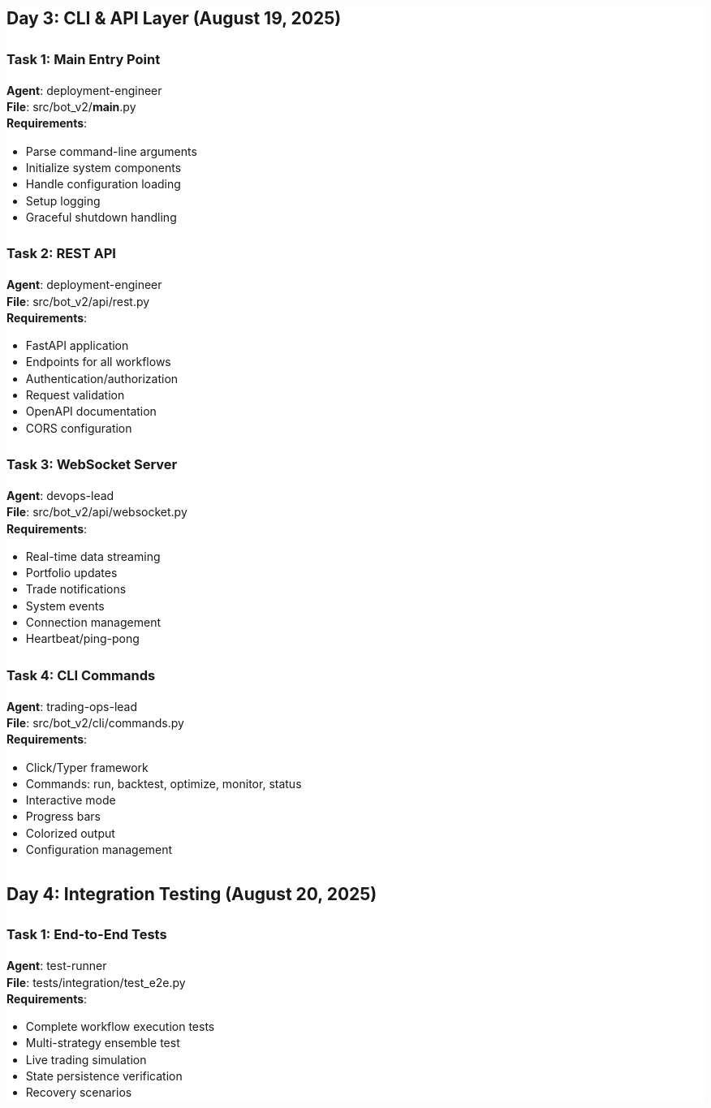 ## Day 3: CLI & API Layer (August 19, 2025)

### Task 1: Main Entry Point
**Agent**: deployment-engineer  
**File**: src/bot_v2/__main__.py  
**Requirements**:
- Parse command-line arguments
- Initialize system components
- Handle configuration loading
- Setup logging
- Graceful shutdown handling

### Task 2: REST API
**Agent**: deployment-engineer  
**File**: src/bot_v2/api/rest.py  
**Requirements**:
- FastAPI application
- Endpoints for all workflows
- Authentication/authorization
- Request validation
- OpenAPI documentation
- CORS configuration

### Task 3: WebSocket Server
**Agent**: devops-lead  
**File**: src/bot_v2/api/websocket.py  
**Requirements**:
- Real-time data streaming
- Portfolio updates
- Trade notifications
- System events
- Connection management
- Heartbeat/ping-pong

### Task 4: CLI Commands
**Agent**: trading-ops-lead  
**File**: src/bot_v2/cli/commands.py  
**Requirements**:
- Click/Typer framework
- Commands: run, backtest, optimize, monitor, status
- Interactive mode
- Progress bars
- Colorized output
- Configuration management

## Day 4: Integration Testing (August 20, 2025)

### Task 1: End-to-End Tests
**Agent**: test-runner  
**File**: tests/integration/test_e2e.py  
**Requirements**:
- Complete workflow execution tests
- Multi-strategy ensemble test
- Live trading simulation
- State persistence verification
- Recovery scenarios
